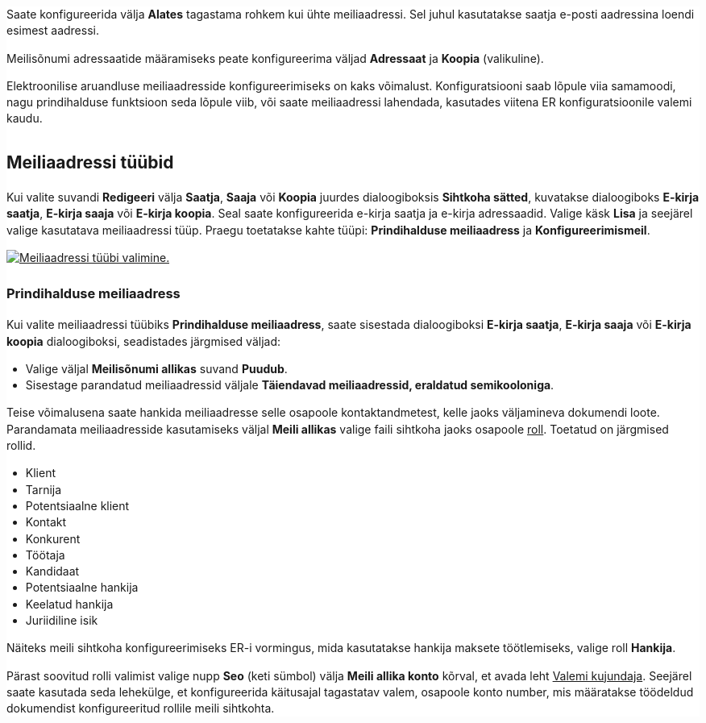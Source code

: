 Saate konfigureerida välja **Alates** tagastama rohkem kui ühte meiliaadressi. Sel juhul kasutatakse saatja e-posti aadressina loendi esimest aadressi.

Meilisõnumi adressaatide määramiseks peate konfigureerima väljad **Adressaat** ja **Koopia** (valikuline).

Elektroonilise aruandluse meiliaadresside konfigureerimiseks on kaks võimalust. Konfiguratsiooni saab lõpule viia samamoodi, nagu prindihalduse funktsioon seda lõpule viib, või saate meiliaadressi lahendada, kasutades viitena ER konfiguratsioonile valemi kaudu.

## <a name="email-address-types"></a>Meiliaadressi tüübid

Kui valite suvandi **Redigeeri** välja **Saatja**, **Saaja** või **Koopia** juurdes dialoogiboksis **Sihtkoha sätted**, kuvatakse dialoogiboks **E-kirja saatja**, **E-kirja saaja** või **E-kirja koopia**. Seal saate konfigureerida e-kirja saatja ja e-kirja adressaadid. Valige käsk **Lisa** ja seejärel valige kasutatava meiliaadressi tüüp. Praegu toetatakse kahte tüüpi: **Prindihalduse meiliaadress** ja **Konfigureerimismeil**.

[![Meiliaadressi tüübi valimine.](./media/ER_Destinations-EmailSelectAddressType.png)](./media/ER_Destinations-EmailSelectAddressType.png)

### <a name="print-management-email"></a>Prindihalduse meiliaadress

Kui valite meiliaadressi tüübiks **Prindihalduse meiliaadress**, saate sisestada dialoogiboksi **E-kirja saatja**, **E-kirja saaja** või **E-kirja koopia** dialoogiboksi, seadistades järgmised väljad:

- Valige väljal **Meilisõnumi allikas** suvand **Puudub**.
- Sisestage parandatud meiliaadressid väljale **Täiendavad meiliaadressid, eraldatud semikooloniga**.

Teise võimalusena saate hankida meiliaadresse selle osapoole kontaktandmetest, kelle jaoks väljamineva dokumendi loote. Parandamata meiliaadresside kasutamiseks väljal **Meili allikas** valige faili sihtkoha jaoks osapoole [roll](../../fin-ops/organization-administration/overview-global-address-book.md#party-roles). Toetatud on järgmised rollid.

- Klient
- Tarnija
- Potentsiaalne klient
- Kontakt
- Konkurent
- Töötaja
- Kandidaat
- Potentsiaalne hankija
- Keelatud hankija
- Juriidiline isik

Näiteks meili sihtkoha konfigureerimiseks ER-i vormingus, mida kasutatakse hankija maksete töötlemiseks, valige roll **Hankija**.

Pärast soovitud rolli valimist valige nupp **Seo** (keti sümbol) välja **Meili allika konto** kõrval, et avada leht [Valemi kujundaja](general-electronic-reporting-formula-designer.md). Seejärel saate kasutada seda lehekülge, et konfigureerida käitusajal tagastatav valem, osapoole konto number, mis määratakse töödeldud dokumendist konfigureeritud rollile meili sihtkohta.
